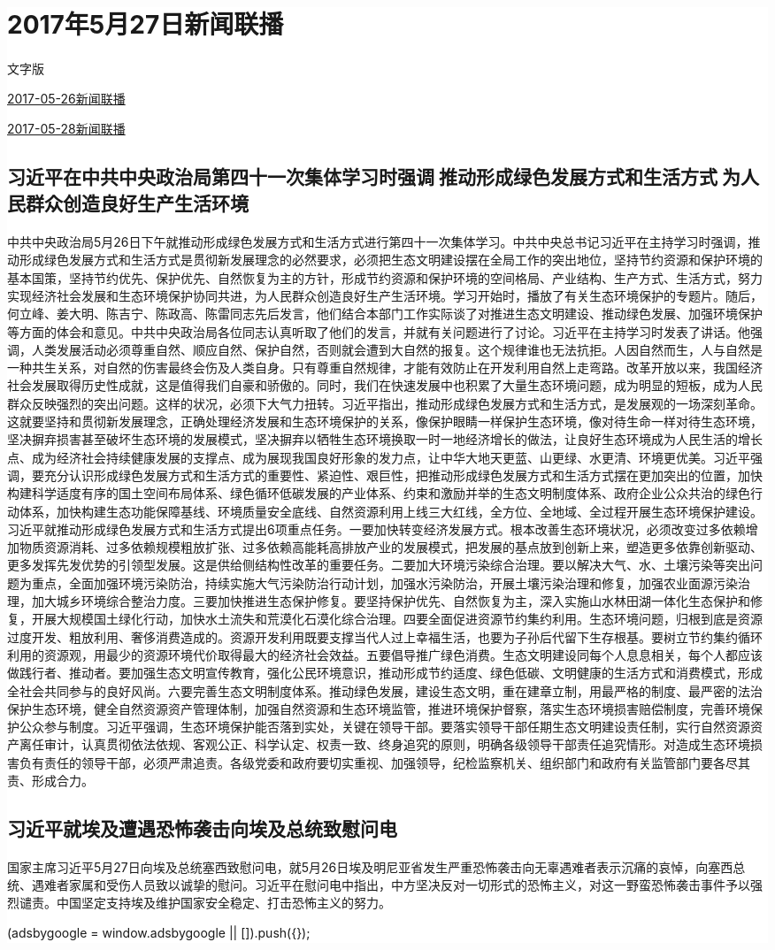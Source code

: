 







# 2017年5月27日新闻联播
 文字版








[2017-05-26新闻联播](/xinwenlianbo/20170526)


[2017-05-28新闻联播](/xinwenlianbo/20170528)





## 习近平在中共中央政治局第四十一次集体学习时强调 推动形成绿色发展方式和生活方式 为人民群众创造良好生产生活环境


中共中央政治局5月26日下午就推动形成绿色发展方式和生活方式进行第四十一次集体学习。中共中央总书记习近平在主持学习时强调，推动形成绿色发展方式和生活方式是贯彻新发展理念的必然要求，必须把生态文明建设摆在全局工作的突出地位，坚持节约资源和保护环境的基本国策，坚持节约优先、保护优先、自然恢复为主的方针，形成节约资源和保护环境的空间格局、产业结构、生产方式、生活方式，努力实现经济社会发展和生态环境保护协同共进，为人民群众创造良好生产生活环境。学习开始时，播放了有关生态环境保护的专题片。随后，何立峰、姜大明、陈吉宁、陈政高、陈雷同志先后发言，他们结合本部门工作实际谈了对推进生态文明建设、推动绿色发展、加强环境保护等方面的体会和意见。中共中央政治局各位同志认真听取了他们的发言，并就有关问题进行了讨论。习近平在主持学习时发表了讲话。他强调，人类发展活动必须尊重自然、顺应自然、保护自然，否则就会遭到大自然的报复。这个规律谁也无法抗拒。人因自然而生，人与自然是一种共生关系，对自然的伤害最终会伤及人类自身。只有尊重自然规律，才能有效防止在开发利用自然上走弯路。改革开放以来，我国经济社会发展取得历史性成就，这是值得我们自豪和骄傲的。同时，我们在快速发展中也积累了大量生态环境问题，成为明显的短板，成为人民群众反映强烈的突出问题。这样的状况，必须下大气力扭转。习近平指出，推动形成绿色发展方式和生活方式，是发展观的一场深刻革命。这就要坚持和贯彻新发展理念，正确处理经济发展和生态环境保护的关系，像保护眼睛一样保护生态环境，像对待生命一样对待生态环境，坚决摒弃损害甚至破坏生态环境的发展模式，坚决摒弃以牺牲生态环境换取一时一地经济增长的做法，让良好生态环境成为人民生活的增长点、成为经济社会持续健康发展的支撑点、成为展现我国良好形象的发力点，让中华大地天更蓝、山更绿、水更清、环境更优美。习近平强调，要充分认识形成绿色发展方式和生活方式的重要性、紧迫性、艰巨性，把推动形成绿色发展方式和生活方式摆在更加突出的位置，加快构建科学适度有序的国土空间布局体系、绿色循环低碳发展的产业体系、约束和激励并举的生态文明制度体系、政府企业公众共治的绿色行动体系，加快构建生态功能保障基线、环境质量安全底线、自然资源利用上线三大红线，全方位、全地域、全过程开展生态环境保护建设。习近平就推动形成绿色发展方式和生活方式提出6项重点任务。一要加快转变经济发展方式。根本改善生态环境状况，必须改变过多依赖增加物质资源消耗、过多依赖规模粗放扩张、过多依赖高能耗高排放产业的发展模式，把发展的基点放到创新上来，塑造更多依靠创新驱动、更多发挥先发优势的引领型发展。这是供给侧结构性改革的重要任务。二要加大环境污染综合治理。要以解决大气、水、土壤污染等突出问题为重点，全面加强环境污染防治，持续实施大气污染防治行动计划，加强水污染防治，开展土壤污染治理和修复，加强农业面源污染治理，加大城乡环境综合整治力度。三要加快推进生态保护修复。要坚持保护优先、自然恢复为主，深入实施山水林田湖一体化生态保护和修复，开展大规模国土绿化行动，加快水土流失和荒漠化石漠化综合治理。四要全面促进资源节约集约利用。生态环境问题，归根到底是资源过度开发、粗放利用、奢侈消费造成的。资源开发利用既要支撑当代人过上幸福生活，也要为子孙后代留下生存根基。要树立节约集约循环利用的资源观，用最少的资源环境代价取得最大的经济社会效益。五要倡导推广绿色消费。生态文明建设同每个人息息相关，每个人都应该做践行者、推动者。要加强生态文明宣传教育，强化公民环境意识，推动形成节约适度、绿色低碳、文明健康的生活方式和消费模式，形成全社会共同参与的良好风尚。六要完善生态文明制度体系。推动绿色发展，建设生态文明，重在建章立制，用最严格的制度、最严密的法治保护生态环境，健全自然资源资产管理体制，加强自然资源和生态环境监管，推进环境保护督察，落实生态环境损害赔偿制度，完善环境保护公众参与制度。习近平强调，生态环境保护能否落到实处，关键在领导干部。要落实领导干部任期生态文明建设责任制，实行自然资源资产离任审计，认真贯彻依法依规、客观公正、科学认定、权责一致、终身追究的原则，明确各级领导干部责任追究情形。对造成生态环境损害负有责任的领导干部，必须严肃追责。各级党委和政府要切实重视、加强领导，纪检监察机关、组织部门和政府有关监管部门要各尽其责、形成合力。


## 习近平就埃及遭遇恐怖袭击向埃及总统致慰问电


国家主席习近平5月27日向埃及总统塞西致慰问电，就5月26日埃及明尼亚省发生严重恐怖袭击向无辜遇难者表示沉痛的哀悼，向塞西总统、遇难者家属和受伤人员致以诚挚的慰问。习近平在慰问电中指出，中方坚决反对一切形式的恐怖主义，对这一野蛮恐怖袭击事件予以强烈谴责。中国坚定支持埃及维护国家安全稳定、打击恐怖主义的努力。





 (adsbygoogle = window.adsbygoogle || []).push({});
